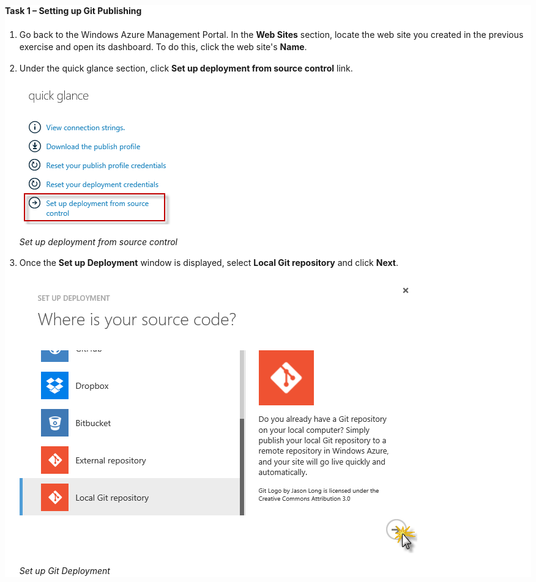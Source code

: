 <a name="Ex2Task1"></a>  
#### Task 1 – Setting up Git Publishing ####

1. Go back to the Windows Azure Management Portal. In the **Web Sites** section, locate the web site you created in the previous exercise and open its dashboard. To do this, click the web site's **Name**. 

1. Under the quick glance section, click **Set up deployment from source control** link.

	![Set up deployment from source control](Images/set-up-git-publishing.png?raw=true "Set up deployment from source control")

	_Set up deployment from source control_

1. Once the **Set up Deployment** window is displayed, select **Local Git repository** and click **Next**.

	![Set up Git Deployment](Images/selecting-git-source-control.png?raw=true "Set up Git Deployment")

	_Set up Git Deployment_
